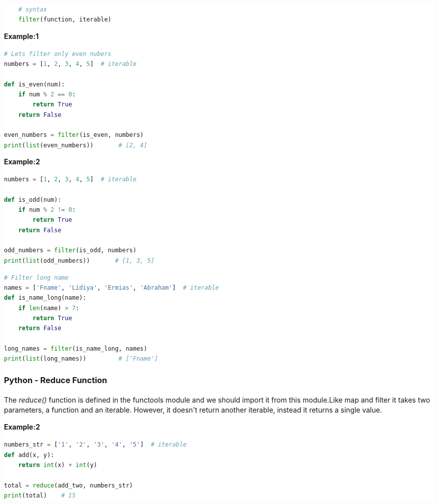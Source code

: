 ```py
    # syntax
    filter(function, iterable)
```

**Example:1**

```py
# Lets filter only even nubers
numbers = [1, 2, 3, 4, 5]  # iterable

def is_even(num):
    if num % 2 == 0:
        return True
    return False

even_numbers = filter(is_even, numbers)
print(list(even_numbers))       # [2, 4]
```

**Example:2**

```py
numbers = [1, 2, 3, 4, 5]  # iterable

def is_odd(num):
    if num % 2 != 0:
        return True
    return False

odd_numbers = filter(is_odd, numbers)
print(list(odd_numbers))       # [1, 3, 5]
```

```py
# Filter long name
names = ['Fname', 'Lidiya', 'Ermias', 'Abraham']  # iterable
def is_name_long(name):
    if len(name) > 7:
        return True
    return False

long_names = filter(is_name_long, names)
print(list(long_names))         # ['Fname']
```

### Python - Reduce Function

The _reduce()_ function is defined in the functools module and we should import it from this module.Like map and filter it takes two parameters, a function and an iterable. However, it doesn't return another iterable, instead it returns a single value.

**Example:2**

```py
numbers_str = ['1', '2', '3', '4', '5']  # iterable
def add(x, y):
    return int(x) + int(y)

total = reduce(add_two, numbers_str)
print(total)    # 15
```
